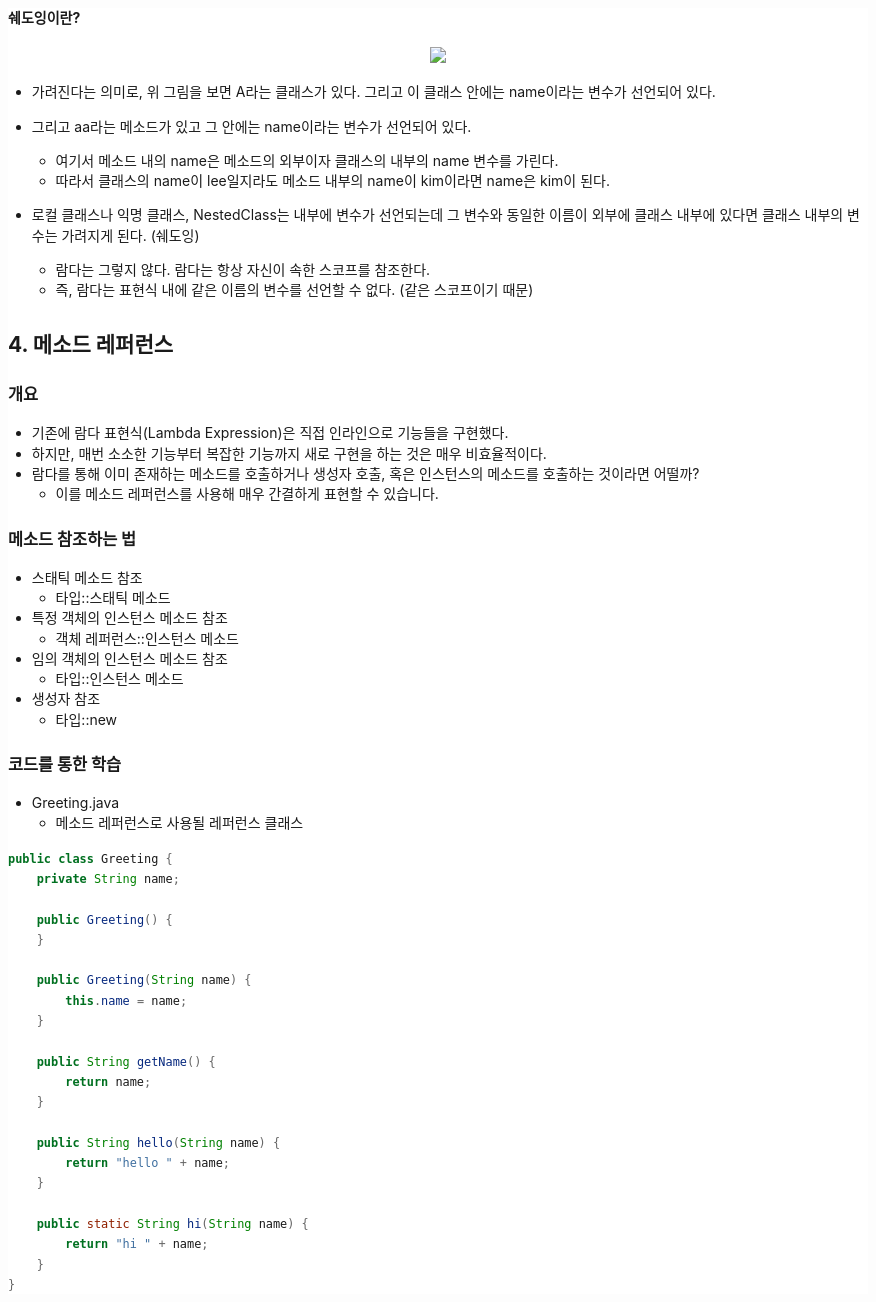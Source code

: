 #### 쉐도잉이란?
<p align="center"><img src="../images/java_lambda_shadowing_png" width="500"></p>

- 가려진다는 의미로, 위 그림을 보면 A라는 클래스가 있다. 그리고 이 클래스 안에는 name이라는 변수가 선언되어 있다. 
- 그리고 aa라는 메소드가 있고 그 안에는 name이라는 변수가 선언되어 있다.
  - 여기서 메소드 내의 name은 메소드의 외부이자 클래스의 내부의 name 변수를 가린다.
  - 따라서 클래스의 name이 lee일지라도 메소드 내부의 name이 kim이라면 name은 kim이 된다.

- 로컬 클래스나 익명 클래스, NestedClass는 내부에 변수가 선언되는데 그 변수와 동일한 이름이 외부에 클래스 내부에 있다면 클래스 내부의 변수는 가려지게 된다. (쉐도잉)
  - 람다는 그렇지 않다. 람다는 항상 자신이 속한 스코프를 참조한다. 
  - 즉, 람다는 표현식 내에 같은 이름의 변수를 선언할 수 없다. (같은 스코프이기 때문)

## 4. 메소드 레퍼런스
### 개요
- 기존에 람다 표현식(Lambda Expression)은 직접 인라인으로 기능들을 구현했다.
- 하지만, 매번 소소한 기능부터 복잡한 기능까지 새로 구현을 하는 것은 매우 비효율적이다. 
- 람다를 통해 이미 존재하는 메소드를 호출하거나 생성자 호출, 혹은 인스턴스의 메소드를 호출하는 것이라면 어떨까?
  - 이를 메소드 레퍼런스를 사용해 매우 간결하게 표현할 수 있습니다. 

### 메소드 참조하는 법
- 스태틱 메소드 참조
  - 타입::스태틱 메소드
- 특정 객체의 인스턴스 메소드 참조
  - 객체 레퍼런스::인스턴스 메소드
- 임의 객체의 인스턴스 메소드 참조
  - 타입::인스턴스 메소드
- 생성자 참조
  - 타입::new

### 코드를 통한 학습
- Greeting.java
  - 메소드 레퍼런스로 사용될 레퍼런스 클래스

```java
public class Greeting {
    private String name;

    public Greeting() {
    }

    public Greeting(String name) {
        this.name = name;
    }

    public String getName() {
        return name;
    }

    public String hello(String name) {
        return "hello " + name;
    }

    public static String hi(String name) {
        return "hi " + name;
    }
}
```
